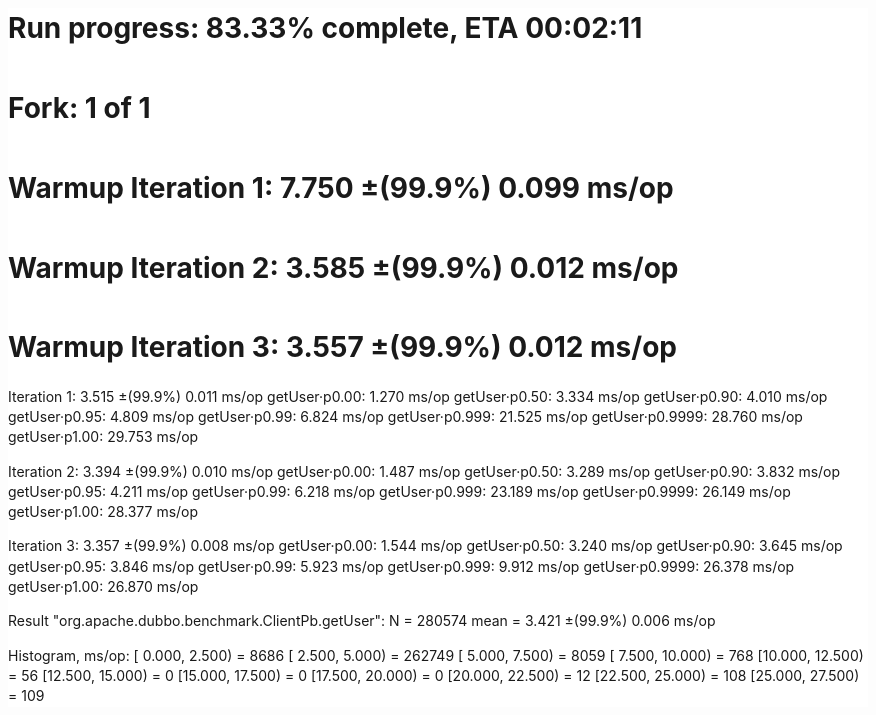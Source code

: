 # Run progress: 83.33% complete, ETA 00:02:11
# Fork: 1 of 1
# Warmup Iteration   1: 7.750 ±(99.9%) 0.099 ms/op
# Warmup Iteration   2: 3.585 ±(99.9%) 0.012 ms/op
# Warmup Iteration   3: 3.557 ±(99.9%) 0.012 ms/op
Iteration   1: 3.515 ±(99.9%) 0.011 ms/op
                 getUser·p0.00:   1.270 ms/op
                 getUser·p0.50:   3.334 ms/op
                 getUser·p0.90:   4.010 ms/op
                 getUser·p0.95:   4.809 ms/op
                 getUser·p0.99:   6.824 ms/op
                 getUser·p0.999:  21.525 ms/op
                 getUser·p0.9999: 28.760 ms/op
                 getUser·p1.00:   29.753 ms/op

Iteration   2: 3.394 ±(99.9%) 0.010 ms/op
                 getUser·p0.00:   1.487 ms/op
                 getUser·p0.50:   3.289 ms/op
                 getUser·p0.90:   3.832 ms/op
                 getUser·p0.95:   4.211 ms/op
                 getUser·p0.99:   6.218 ms/op
                 getUser·p0.999:  23.189 ms/op
                 getUser·p0.9999: 26.149 ms/op
                 getUser·p1.00:   28.377 ms/op

Iteration   3: 3.357 ±(99.9%) 0.008 ms/op
                 getUser·p0.00:   1.544 ms/op
                 getUser·p0.50:   3.240 ms/op
                 getUser·p0.90:   3.645 ms/op
                 getUser·p0.95:   3.846 ms/op
                 getUser·p0.99:   5.923 ms/op
                 getUser·p0.999:  9.912 ms/op
                 getUser·p0.9999: 26.378 ms/op
                 getUser·p1.00:   26.870 ms/op



Result "org.apache.dubbo.benchmark.ClientPb.getUser":
  N = 280574
  mean =      3.421 ±(99.9%) 0.006 ms/op

  Histogram, ms/op:
    [ 0.000,  2.500) = 8686 
    [ 2.500,  5.000) = 262749 
    [ 5.000,  7.500) = 8059 
    [ 7.500, 10.000) = 768 
    [10.000, 12.500) = 56 
    [12.500, 15.000) = 0 
    [15.000, 17.500) = 0 
    [17.500, 20.000) = 0 
    [20.000, 22.500) = 12 
    [22.500, 25.000) = 108 
    [25.000, 27.500) = 109 
